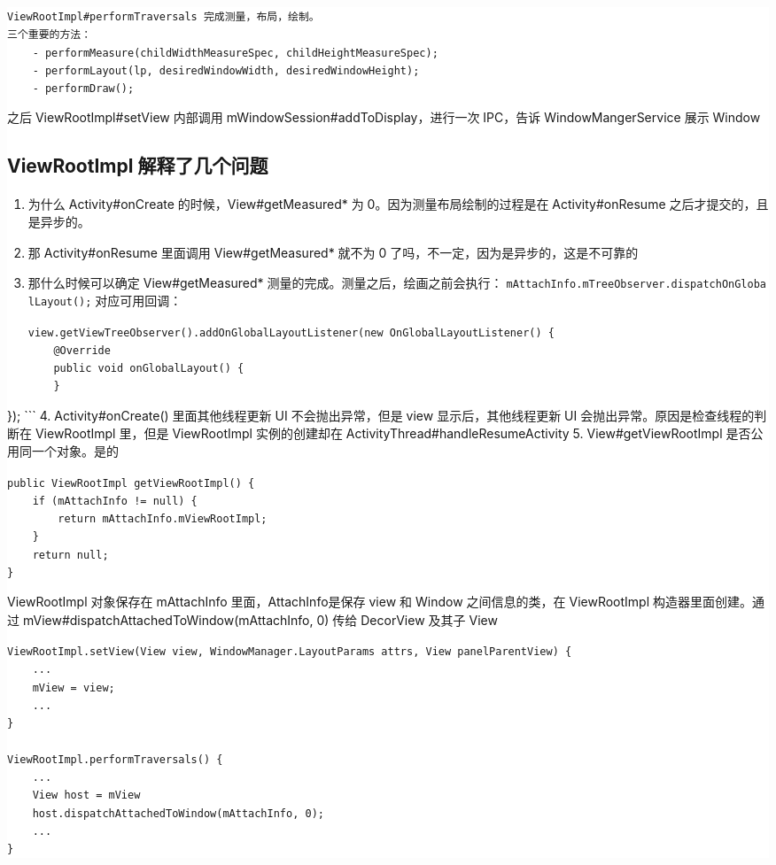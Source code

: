 ```
ViewRootImpl#performTraversals 完成测量，布局，绘制。
三个重要的方法：
	- performMeasure(childWidthMeasureSpec, childHeightMeasureSpec);
	- performLayout(lp, desiredWindowWidth, desiredWindowHeight);
	- performDraw();

```
之后 ViewRootImpl#setView 内部调用 mWindowSession#addToDisplay，进行一次 IPC，告诉 WindowMangerService 展示 Window

## ViewRootImpl 解释了几个问题
1. 为什么 Activity#onCreate 的时候，View#getMeasured* 为 0。因为测量布局绘制的过程是在 Activity#onResume 之后才提交的，且是异步的。
2. 那 Activity#onResume 里面调用 View#getMeasured* 就不为 0 了吗，不一定，因为是异步的，这是不可靠的
3. 那什么时候可以确定 View#getMeasured* 测量的完成。测量之后，绘画之前会执行：            `mAttachInfo.mTreeObserver.dispatchOnGlobalLayout();` 对应可用回调：
	
	```
	view.getViewTreeObserver().addOnGlobalLayoutListener(new OnGlobalLayoutListener() {
	    @Override
	    public void onGlobalLayout() {
	    }
});
	```
4. Activity#onCreate() 里面其他线程更新 UI 不会抛出异常，但是 view 显示后，其他线程更新 UI 会抛出异常。原因是检查线程的判断在 ViewRootImpl 里，但是 ViewRootImpl 实例的创建却在 ActivityThread#handleResumeActivity
5. View#getViewRootImpl 是否公用同一个对象。是的

```
public ViewRootImpl getViewRootImpl() {
    if (mAttachInfo != null) {
        return mAttachInfo.mViewRootImpl;
    }
    return null;
}
```
ViewRootImpl 对象保存在 mAttachInfo 里面，AttachInfo是保存 view 和 Window 之间信息的类，在 ViewRootImpl 构造器里面创建。通过 mView#dispatchAttachedToWindow(mAttachInfo, 0) 传给 DecorView 及其子 View

```
ViewRootImpl.setView(View view, WindowManager.LayoutParams attrs, View panelParentView) {
	...
	mView = view;
	...
}

ViewRootImpl.performTraversals() {
	...
	View host = mView
	host.dispatchAttachedToWindow(mAttachInfo, 0);
	...
}
```
